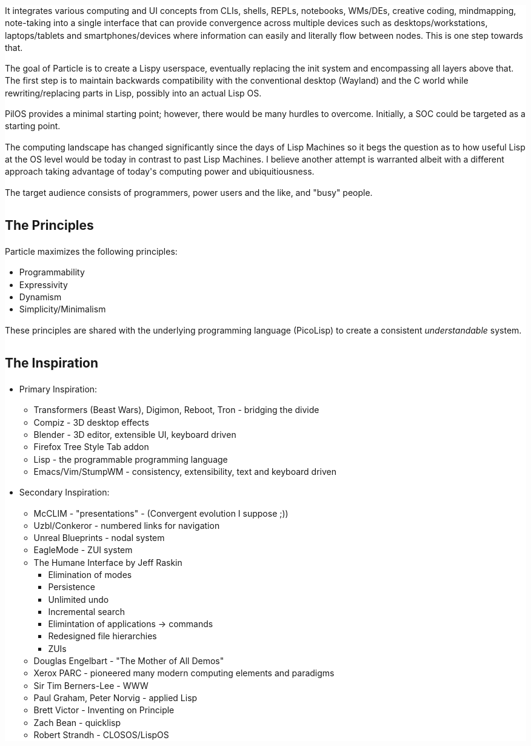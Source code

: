 It integrates various computing and UI concepts from CLIs, shells, REPLs, 
notebooks, WMs/DEs, creative coding, mindmapping, note-taking into a single 
interface that can provide convergence across multiple devices such as 
desktops/workstations, laptops/tablets and smartphones/devices where information
can easily and literally flow between nodes. This is one step towards that.

The goal of Particle is to create a Lispy userspace, eventually replacing the
init system and encompassing all layers above that. The first step is to
maintain backwards compatibility with the conventional desktop (Wayland) and
the C world while rewriting/replacing parts in Lisp, possibly into an actual
Lisp OS.

PilOS provides a minimal starting point; however, there would be many hurdles to
overcome. Initially, a SOC could be targeted as a starting point. 

The computing landscape has changed significantly since the days of Lisp 
Machines so it begs the question as to how useful Lisp at the OS level would be
today in contrast to past Lisp Machines. I believe another attempt is warranted
albeit with a different approach taking advantage of today's computing power
and ubiquitiousness.

The target audience consists of programmers, power users and the like, and
"busy" people.

## The Principles

Particle maximizes the following principles:

* Programmability
* Expressivity
* Dynamism
* Simplicity/Minimalism

These principles are shared with the underlying programming language (PicoLisp)
to create a consistent *understandable* system.

## The Inspiration

* Primary Inspiration:
  * Transformers (Beast Wars), Digimon, Reboot, Tron - bridging the divide
  * Compiz - 3D desktop effects
  * Blender - 3D editor, extensible UI, keyboard driven
  * Firefox Tree Style Tab addon  
  * Lisp - the programmable programming language
  * Emacs/Vim/StumpWM - consistency, extensibility, text and keyboard driven

* Secondary Inspiration:
  * McCLIM - "presentations" - (Convergent evolution I suppose ;))
  * Uzbl/Conkeror - numbered links for navigation
  * Unreal Blueprints - nodal system
  * EagleMode - ZUI system
  * The Humane Interface by Jeff Raskin
    * Elimination of modes
    * Persistence
    * Unlimited undo
    * Incremental search
    * Elimintation of applications -> commands
    * Redesigned file hierarchies
    * ZUIs
  * Douglas Engelbart - "The Mother of All Demos"
  * Xerox PARC - pioneered many modern computing elements and paradigms
  * Sir Tim Berners-Lee - WWW
  * Paul Graham, Peter Norvig - applied Lisp
  * Brett Victor - Inventing on Principle
  * Zach Bean - quicklisp
  * Robert Strandh - CLOSOS/LispOS